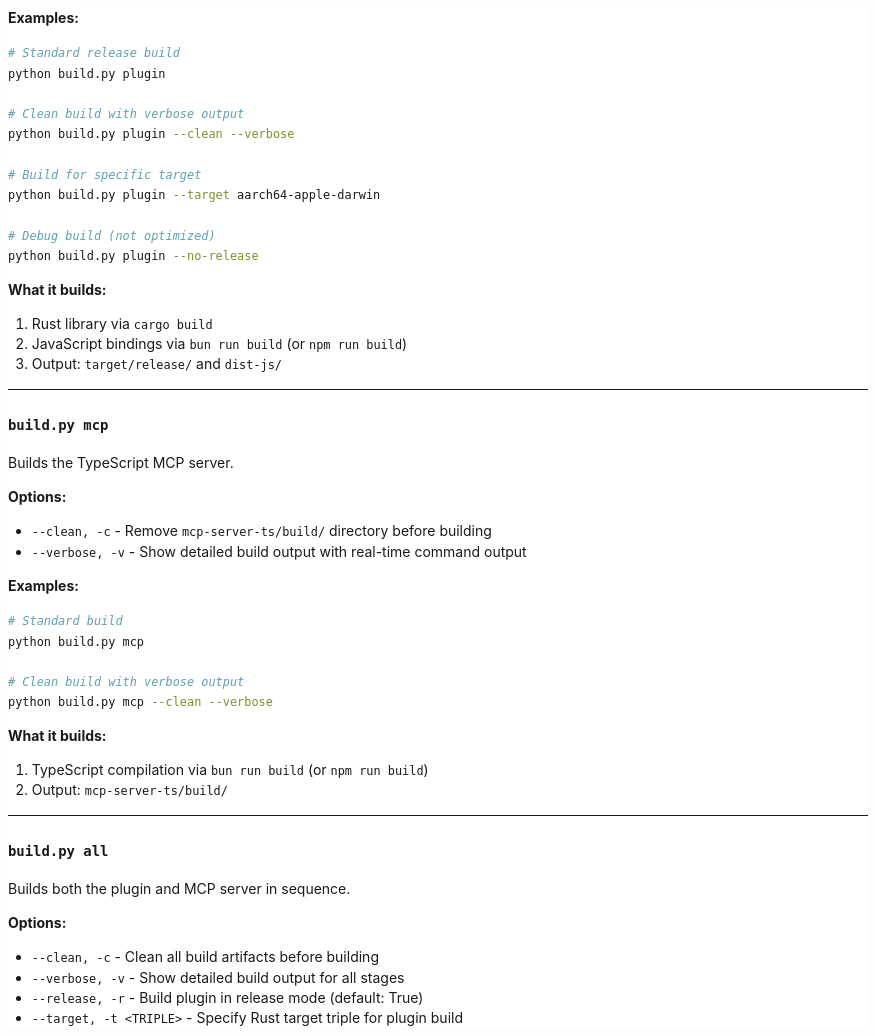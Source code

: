 **Examples:**
```bash
# Standard release build
python build.py plugin

# Clean build with verbose output
python build.py plugin --clean --verbose

# Build for specific target
python build.py plugin --target aarch64-apple-darwin

# Debug build (not optimized)
python build.py plugin --no-release
```

**What it builds:**
1. Rust library via `cargo build`
2. JavaScript bindings via `bun run build` (or `npm run build`)
3. Output: `target/release/` and `dist-js/`

---

### `build.py mcp`

Builds the TypeScript MCP server.

**Options:**
- `--clean, -c` - Remove `mcp-server-ts/build/` directory before building
- `--verbose, -v` - Show detailed build output with real-time command output

**Examples:**
```bash
# Standard build
python build.py mcp

# Clean build with verbose output
python build.py mcp --clean --verbose
```

**What it builds:**
1. TypeScript compilation via `bun run build` (or `npm run build`)
2. Output: `mcp-server-ts/build/`

---

### `build.py all`

Builds both the plugin and MCP server in sequence.

**Options:**
- `--clean, -c` - Clean all build artifacts before building
- `--verbose, -v` - Show detailed build output for all stages
- `--release, -r` - Build plugin in release mode (default: True)
- `--target, -t <TRIPLE>` - Specify Rust target triple for plugin build
